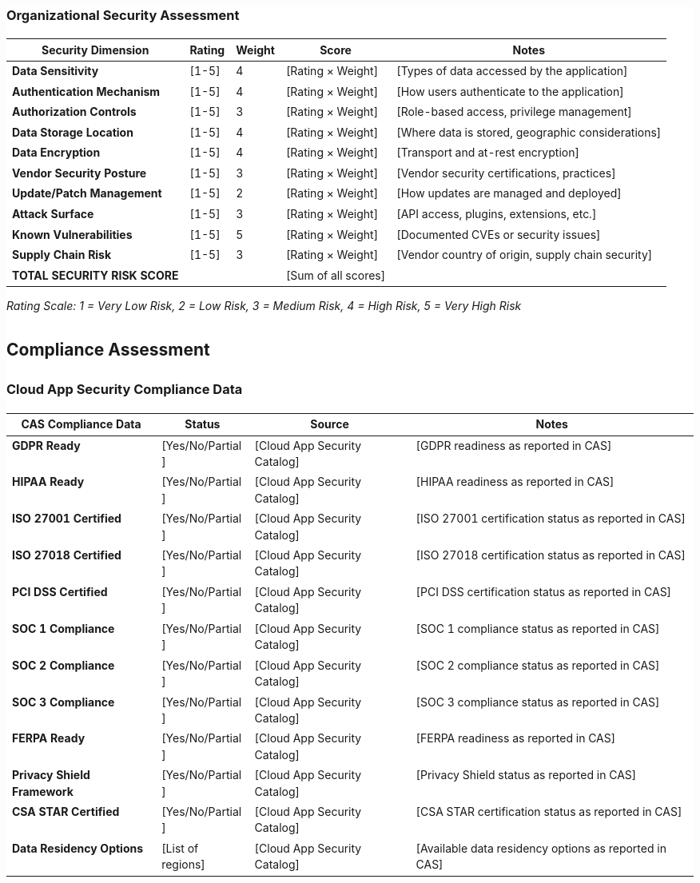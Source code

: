 ### Organizational Security Assessment

| Security Dimension | Rating | Weight | Score | Notes |
|--------------------|--------|--------|-------|-------|
| **Data Sensitivity** | [1-5] | 4 | [Rating × Weight] | [Types of data accessed by the application] |
| **Authentication Mechanism** | [1-5] | 4 | [Rating × Weight] | [How users authenticate to the application] |
| **Authorization Controls** | [1-5] | 3 | [Rating × Weight] | [Role-based access, privilege management] |
| **Data Storage Location** | [1-5] | 4 | [Rating × Weight] | [Where data is stored, geographic considerations] |
| **Data Encryption** | [1-5] | 4 | [Rating × Weight] | [Transport and at-rest encryption] |
| **Vendor Security Posture** | [1-5] | 3 | [Rating × Weight] | [Vendor security certifications, practices] |
| **Update/Patch Management** | [1-5] | 2 | [Rating × Weight] | [How updates are managed and deployed] |
| **Attack Surface** | [1-5] | 3 | [Rating × Weight] | [API access, plugins, extensions, etc.] |
| **Known Vulnerabilities** | [1-5] | 5 | [Rating × Weight] | [Documented CVEs or security issues] |
| **Supply Chain Risk** | [1-5] | 3 | [Rating × Weight] | [Vendor country of origin, supply chain security] |
| **TOTAL SECURITY RISK SCORE** | | | [Sum of all scores] | |

_Rating Scale: 1 = Very Low Risk, 2 = Low Risk, 3 = Medium Risk, 4 = High Risk, 5 = Very High Risk_

## Compliance Assessment

### Cloud App Security Compliance Data

| CAS Compliance Data | Status | Source | Notes |
|---------------------|--------|--------|-------|
| **GDPR Ready** | [Yes/No/Partial] | [Cloud App Security Catalog] | [GDPR readiness as reported in CAS] |
| **HIPAA Ready** | [Yes/No/Partial] | [Cloud App Security Catalog] | [HIPAA readiness as reported in CAS] |
| **ISO 27001 Certified** | [Yes/No/Partial] | [Cloud App Security Catalog] | [ISO 27001 certification status as reported in CAS] |
| **ISO 27018 Certified** | [Yes/No/Partial] | [Cloud App Security Catalog] | [ISO 27018 certification status as reported in CAS] |
| **PCI DSS Certified** | [Yes/No/Partial] | [Cloud App Security Catalog] | [PCI DSS certification status as reported in CAS] |
| **SOC 1 Compliance** | [Yes/No/Partial] | [Cloud App Security Catalog] | [SOC 1 compliance status as reported in CAS] |
| **SOC 2 Compliance** | [Yes/No/Partial] | [Cloud App Security Catalog] | [SOC 2 compliance status as reported in CAS] |
| **SOC 3 Compliance** | [Yes/No/Partial] | [Cloud App Security Catalog] | [SOC 3 compliance status as reported in CAS] |
| **FERPA Ready** | [Yes/No/Partial] | [Cloud App Security Catalog] | [FERPA readiness as reported in CAS] |
| **Privacy Shield Framework** | [Yes/No/Partial] | [Cloud App Security Catalog] | [Privacy Shield status as reported in CAS] |
| **CSA STAR Certified** | [Yes/No/Partial] | [Cloud App Security Catalog] | [CSA STAR certification status as reported in CAS] |
| **Data Residency Options** | [List of regions] | [Cloud App Security Catalog] | [Available data residency options as reported in CAS] |
